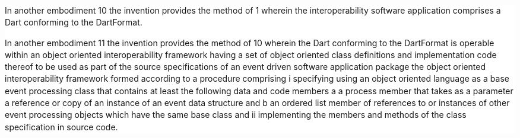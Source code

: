 In another embodiment 10 the invention provides the method of 1 wherein the interoperability software application comprises a Dart conforming to the DartFormat.

In another embodiment 11 the invention provides the method of 10 wherein the Dart conforming to the DartFormat is operable within an object oriented interoperability framework having a set of object oriented class definitions and implementation code thereof to be used as part of the source specifications of an event driven software application package the object oriented interoperability framework formed according to a procedure comprising i specifying using an object oriented language as a base event processing class that contains at least the following data and code members a a process member that takes as a parameter a reference or copy of an instance of an event data structure and b an ordered list member of references to or instances of other event processing objects which have the same base class and ii implementing the members and methods of the class specification in source code.

